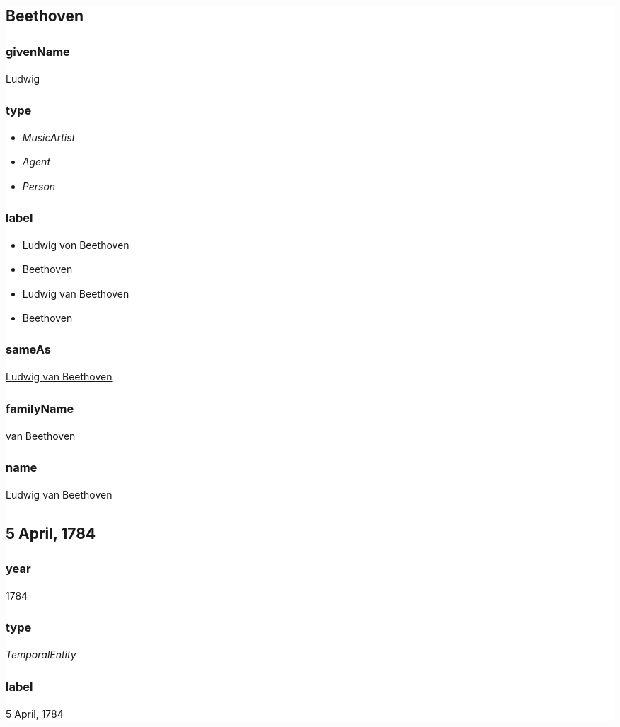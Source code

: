 ## Beethoven

### givenName


Ludwig

### type

 - *MusicArtist*

 - *Agent*

 - *Person*

### label

 - Ludwig von Beethoven

 - Beethoven

 - Ludwig van Beethoven

 - Beethoven

### sameAs


[Ludwig van Beethoven](#Ludwig-van-Beethoven)

### familyName


van Beethoven

### name


Ludwig van Beethoven

## 5 April, 1784

### year


1784

### type


*TemporalEntity*

### label


5 April, 1784

